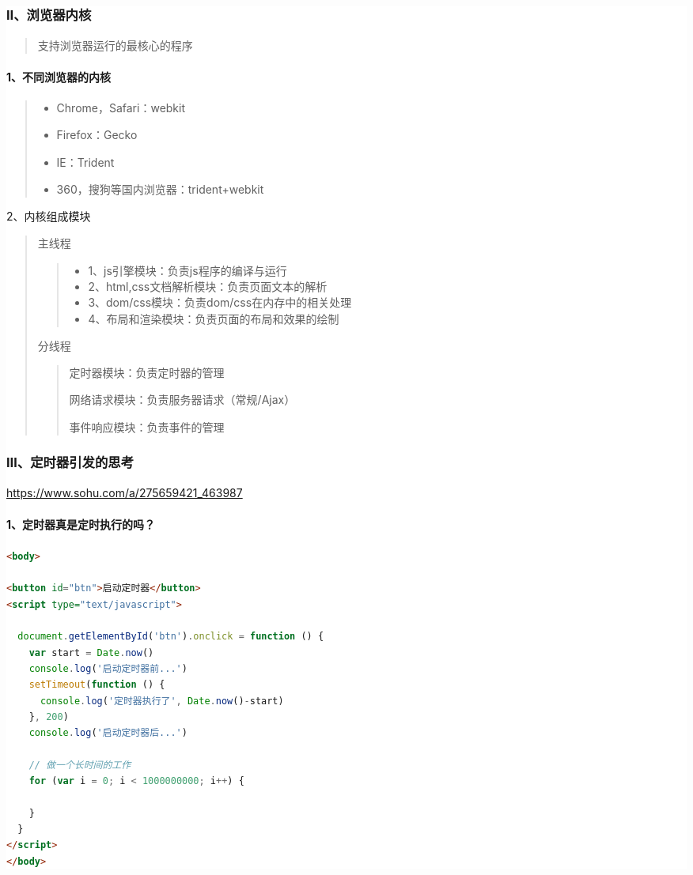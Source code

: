 ### Ⅱ、浏览器内核

> 支持浏览器运行的最核心的程序

#### 1、不同浏览器的内核

>- Chrome，Safari：webkit
>
>- Firefox：Gecko
>
>- IE：Trident
>
>- 360，搜狗等国内浏览器：trident+webkit

2、内核组成模块

> 主线程
>
> > - 1、js引擎模块：负责js程序的编译与运行
> > - 2、html,css文档解析模块：负责页面文本的解析
> > - 3、dom/css模块：负责dom/css在内存中的相关处理
> > - 4、布局和渲染模块：负责页面的布局和效果的绘制
>
> 分线程
>
> >定时器模块：负责定时器的管理
> >
> >网络请求模块：负责服务器请求（常规/Ajax）
> >
> >事件响应模块：负责事件的管理

### Ⅲ、定时器引发的思考

https://www.sohu.com/a/275659421_463987

#### 1、定时器真是定时执行的吗？

```html
<body>

<button id="btn">启动定时器</button>
<script type="text/javascript">

  document.getElementById('btn').onclick = function () {
    var start = Date.now()
    console.log('启动定时器前...')
    setTimeout(function () {
      console.log('定时器执行了', Date.now()-start)
    }, 200)
    console.log('启动定时器后...')

    // 做一个长时间的工作
    for (var i = 0; i < 1000000000; i++) {

    }
  }
</script>
</body>
```
